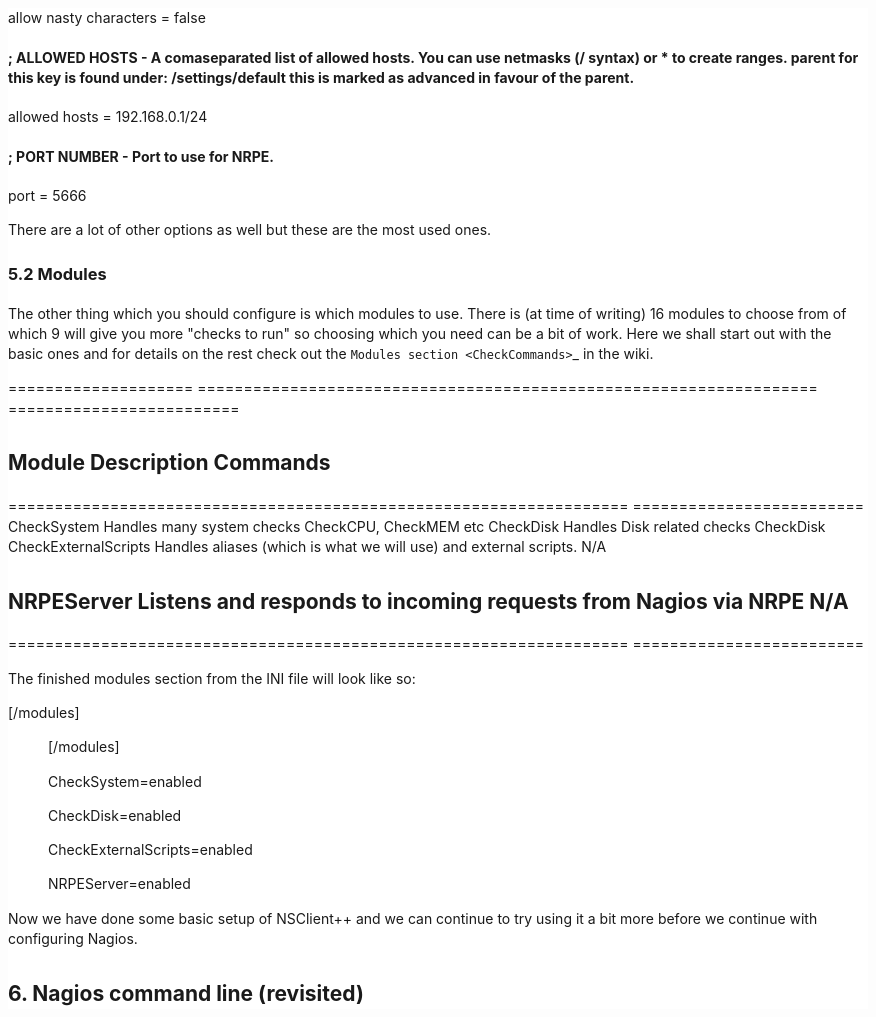 allow nasty characters = false
#### ; ALLOWED HOSTS - A comaseparated list of allowed hosts. You can use netmasks (/ syntax) or * to create ranges. parent for this key is found under: /settings/default this is marked as advanced in favour of the parent. ####

allowed hosts = 192.168.0.1/24
#### ; PORT NUMBER - Port to use for NRPE. ####

port = 5666

There are a lot of other options as well but these are the most used ones.

### 5.2 Modules ###

The other thing which you should configure is which modules to use. There is (at time of writing) 16 modules to choose from of which 9 will give you more "checks to run" so choosing which you need can be a bit of work. Here we shall start out with the basic ones and for details on the rest check out the `Modules section <CheckCommands>`_ in the wiki.

==================== =================================================================== =========================
## Module               Description                                                         Commands ##

=================================================================== =========================
CheckSystem          Handles many system checks                                          CheckCPU, CheckMEM etc
CheckDisk            Handles Disk related checks                                         CheckDisk
CheckExternalScripts Handles aliases (which is what we will use) and external scripts.   N/A
## NRPEServer           Listens and responds to incoming requests from Nagios via NRPE      N/A ##

=================================================================== =========================

The finished modules section from the INI file will look like so:

<dl>
  <dt>  [/modules]</dt>
  <dd>
    <p>[/modules]</p>
    <p>CheckSystem=enabled</p>
    <p>CheckDisk=enabled</p>
    <p>CheckExternalScripts=enabled</p>
    <p>NRPEServer=enabled</p>
  </dd>
</dl>
Now we have done some basic setup of NSClient++ and we can continue to try using it a bit more before we continue with configuring Nagios.

## 6. Nagios command line (revisited) ##
